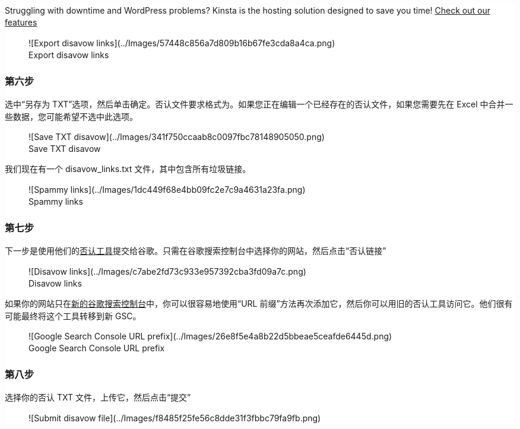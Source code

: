 Struggling with downtime and WordPress problems? Kinsta is the hosting solution designed to save you time! [Check out our features](https://kinsta.com/features/)

<figure id="attachment_12067" aria-describedby="caption-attachment-12067" style="width: 1609px" class="wp-caption aligncenter">![Export disavow links](../Images/57448c856a7d809b16b67fe3cda8a4ca.png)

<figcaption id="caption-attachment-12067" class="wp-caption-text">Export disavow links</figcaption>

</figure>

### 第六步

选中“另存为 TXT”选项，然后单击确定。否认文件要求格式为。如果您正在编辑一个已经存在的否认文件，如果您需要先在 Excel 中合并一些数据，您可能希望不选中此选项。

<figure id="attachment_12068" aria-describedby="caption-attachment-12068" style="width: 1435px" class="wp-caption aligncenter">![Save TXT disavow](../Images/341f750ccaab8c0097fbc78148905050.png)

<figcaption id="caption-attachment-12068" class="wp-caption-text">Save TXT disavow</figcaption>

</figure>

我们现在有一个 disavow_links.txt 文件，其中包含所有垃圾链接。

<figure id="attachment_12069" aria-describedby="caption-attachment-12069" style="width: 1509px" class="wp-caption aligncenter">![Spammy links](../Images/1dc449f68e4bb09fc2e7c9a4631a23fa.png)

<figcaption id="caption-attachment-12069" class="wp-caption-text">Spammy links</figcaption>

</figure>

### 第七步

下一步是使用他们的[否认工具](https://www.google.com/webmasters/tools/disavow-links-main)提交给谷歌。只需在谷歌搜索控制台中选择你的网站，然后点击“否认链接”

<figure id="attachment_12070" aria-describedby="caption-attachment-12070" style="width: 1425px" class="wp-caption aligncenter">![Disavow links](../Images/c7abe2fd73c933e957392cba3fd09a7c.png)

<figcaption id="caption-attachment-12070" class="wp-caption-text">Disavow links</figcaption>

</figure>

如果你的网站只在[新的谷歌搜索控制台](https://kinsta.com/blog/google-search-console/)中，你可以很容易地使用“URL 前缀”方法再次添加它，然后你可以用旧的否认工具访问它。他们很有可能最终将这个工具转移到新 GSC。

<figure id="attachment_52936" aria-describedby="caption-attachment-52936" style="width: 1518px" class="wp-caption aligncenter">![Google Search Console URL prefix](../Images/26e8f5e4a8b22d5bbeae5ceafde6445d.png)

<figcaption id="caption-attachment-52936" class="wp-caption-text">Google Search Console URL prefix</figcaption>

</figure>

### 第八步

选择你的否认 TXT 文件，上传它，然后点击“提交”

<figure id="attachment_12071" aria-describedby="caption-attachment-12071" style="width: 1255px" class="wp-caption aligncenter">![Submit disavow file](../Images/f8485f25fe56c8dde31f3fbbc79fa9fb.png)
